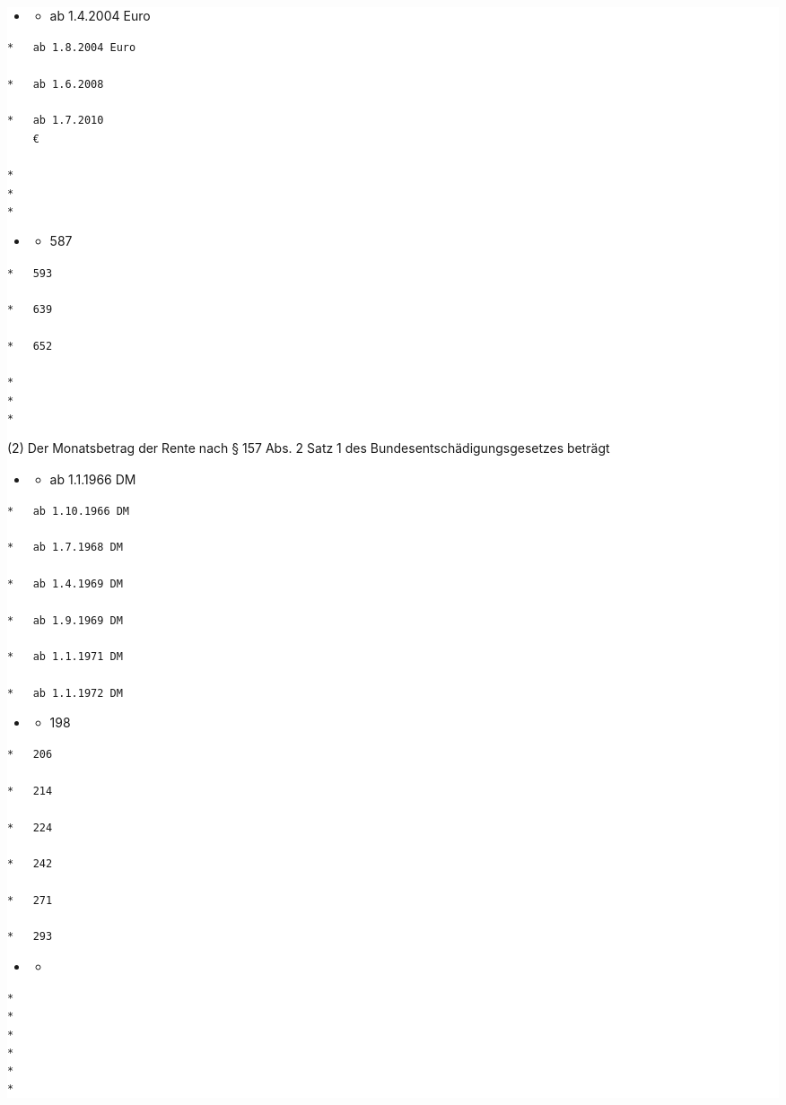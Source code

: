 *    *   ab 1.4.2004 Euro

    *   ab 1.8.2004 Euro

    *   ab 1.6.2008

    *   ab 1.7.2010
        €

    *
    *
    *

*    *   587

    *   593

    *   639

    *   652

    *
    *
    *



   (2) Der Monatsbetrag der Rente nach § 157 Abs. 2 Satz 1 des
Bundesentschädigungsgesetzes beträgt

*    *   ab 1.1.1966 DM

    *   ab 1.10.1966 DM

    *   ab 1.7.1968 DM

    *   ab 1.4.1969 DM

    *   ab 1.9.1969 DM

    *   ab 1.1.1971 DM

    *   ab 1.1.1972 DM


*    *   198

    *   206

    *   214

    *   224

    *   242

    *   271

    *   293


*    *
    *
    *
    *
    *
    *
    *
